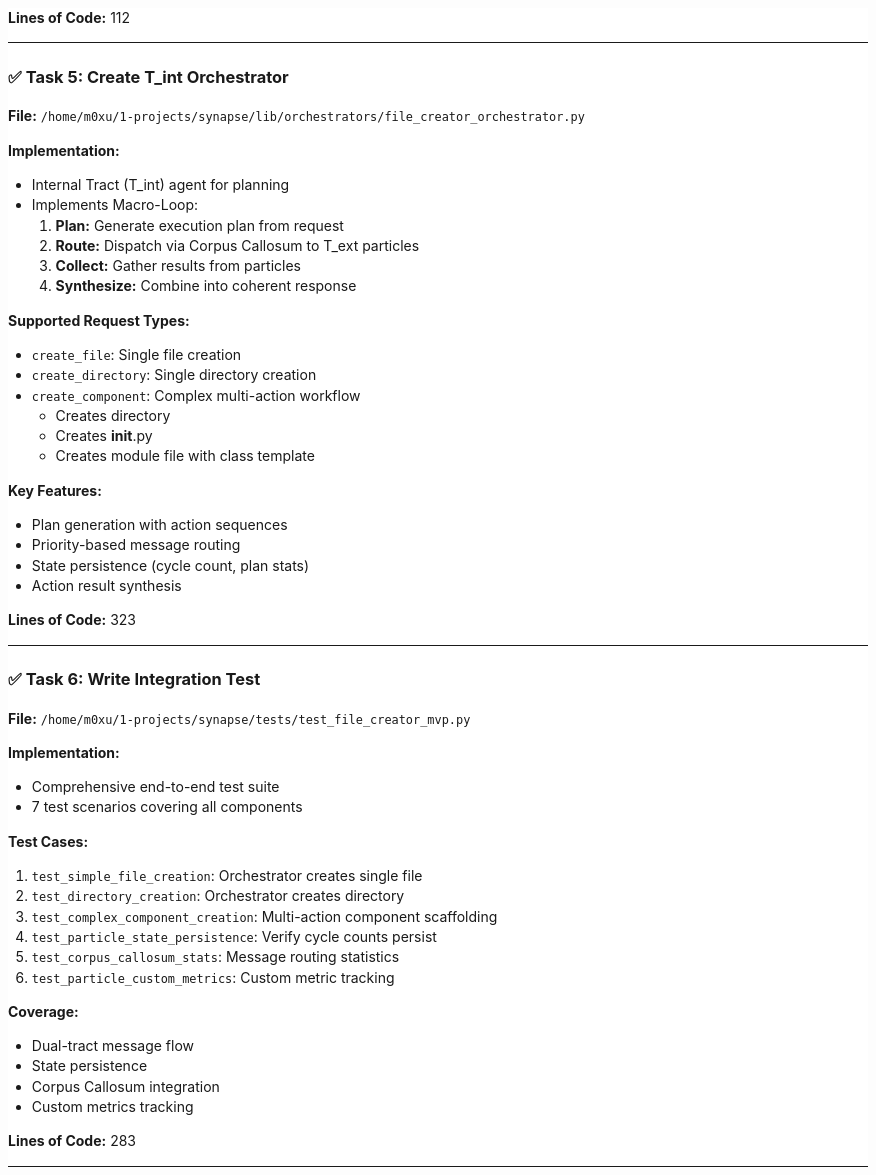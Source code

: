 **Lines of Code:** 112

---

### ✅ Task 5: Create T_int Orchestrator
**File:** `/home/m0xu/1-projects/synapse/lib/orchestrators/file_creator_orchestrator.py`

**Implementation:**
- Internal Tract (T_int) agent for planning
- Implements Macro-Loop:
  1. **Plan:** Generate execution plan from request
  2. **Route:** Dispatch via Corpus Callosum to T_ext particles
  3. **Collect:** Gather results from particles
  4. **Synthesize:** Combine into coherent response

**Supported Request Types:**
- `create_file`: Single file creation
- `create_directory`: Single directory creation
- `create_component`: Complex multi-action workflow
  - Creates directory
  - Creates __init__.py
  - Creates module file with class template

**Key Features:**
- Plan generation with action sequences
- Priority-based message routing
- State persistence (cycle count, plan stats)
- Action result synthesis

**Lines of Code:** 323

---

### ✅ Task 6: Write Integration Test
**File:** `/home/m0xu/1-projects/synapse/tests/test_file_creator_mvp.py`

**Implementation:**
- Comprehensive end-to-end test suite
- 7 test scenarios covering all components

**Test Cases:**
1. `test_simple_file_creation`: Orchestrator creates single file
2. `test_directory_creation`: Orchestrator creates directory
3. `test_complex_component_creation`: Multi-action component scaffolding
4. `test_particle_state_persistence`: Verify cycle counts persist
5. `test_corpus_callosum_stats`: Message routing statistics
6. `test_particle_custom_metrics`: Custom metric tracking

**Coverage:**
- Dual-tract message flow
- State persistence
- Corpus Callosum integration
- Custom metrics tracking

**Lines of Code:** 283

---